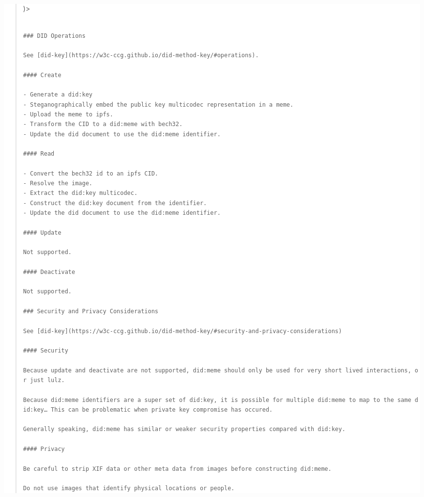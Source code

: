 > )>
> ```
>
> ### DID Operations
>
> See [did-key](https://w3c-ccg.github.io/did-method-key/#operations).
>
> #### Create
>
> - Generate a did:key
> - Steganographically embed the public key multicodec representation in a meme.
> - Upload the meme to ipfs.
> - Transform the CID to a did:meme with bech32.
> - Update the did document to use the did:meme identifier.
>
> #### Read
>
> - Convert the bech32 id to an ipfs CID.
> - Resolve the image.
> - Extract the did:key multicodec.
> - Construct the did:key document from the identifier.
> - Update the did document to use the did:meme identifier.
>
> #### Update
>
> Not supported.
>
> #### Deactivate
>
> Not supported.
>
> ### Security and Privacy Considerations
>
> See [did-key](https://w3c-ccg.github.io/did-method-key/#security-and-privacy-considerations)
>
> #### Security
>
> Because update and deactivate are not supported, did:meme should only be used for very short lived interactions, or just lulz.
>
> Because did:meme identifiers are a super set of did:key, it is possible for multiple did:meme to map to the same did:key… This can be problematic when private key compromise has occured.
>
> Generally speaking, did:meme has similar or weaker security properties compared with did:key.
>
> #### Privacy
>
>Be careful to strip XIF data or other meta data from images before constructing did:meme.
>
> Do not use images that identify physical locations or people.
